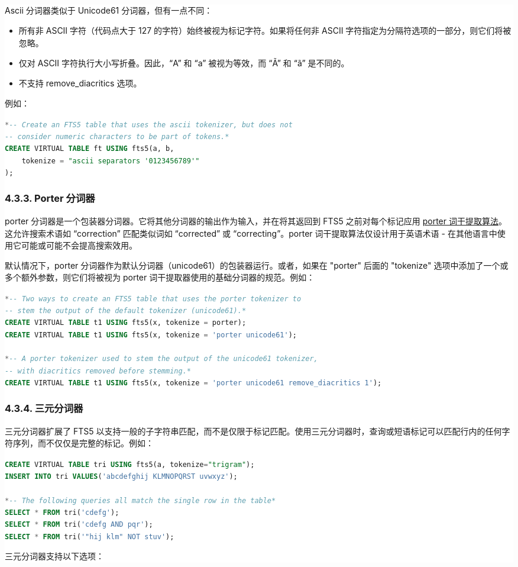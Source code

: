 Ascii 分词器类似于 Unicode61 分词器，但有一点不同：

+   所有非 ASCII 字符（代码点大于 127 的字符）始终被视为标记字符。如果将任何非 ASCII 字符指定为分隔符选项的一部分，则它们将被忽略。

+   仅对 ASCII 字符执行大小写折叠。因此，“A” 和 “a” 被视为等效，而 “Ã” 和 “ã” 是不同的。

+   不支持 remove_diacritics 选项。

例如：

```sql
*-- Create an FTS5 table that uses the ascii tokenizer, but does not
-- consider numeric characters to be part of tokens.*
CREATE VIRTUAL TABLE ft USING fts5(a, b,
    tokenize = "ascii separators '0123456789'"
);

```

### 4.3.3\. Porter 分词器

porter 分词器是一个包装器分词器。它将其他分词器的输出作为输入，并在将其返回到 FTS5 之前对每个标记应用 [porter 词干提取算法](https://tartarus.org/martin/PorterStemmer/)。这允许搜索术语如 “correction” 匹配类似词如 “corrected” 或 “correcting”。porter 词干提取算法仅设计用于英语术语 - 在其他语言中使用它可能或可能不会提高搜索效用。

默认情况下，porter 分词器作为默认分词器（unicode61）的包装器运行。或者，如果在 "porter" 后面的 "tokenize" 选项中添加了一个或多个额外参数，则它们将被视为 porter 词干提取器使用的基础分词器的规范。例如：

```sql
*-- Two ways to create an FTS5 table that uses the porter tokenizer to
-- stem the output of the default tokenizer (unicode61).* 
CREATE VIRTUAL TABLE t1 USING fts5(x, tokenize = porter);
CREATE VIRTUAL TABLE t1 USING fts5(x, tokenize = 'porter unicode61');

*-- A porter tokenizer used to stem the output of the unicode61 tokenizer,
-- with diacritics removed before stemming.*
CREATE VIRTUAL TABLE t1 USING fts5(x, tokenize = 'porter unicode61 remove_diacritics 1');

```

### 4.3.4\. 三元分词器

三元分词器扩展了 FTS5 以支持一般的子字符串匹配，而不是仅限于标记匹配。使用三元分词器时，查询或短语标记可以匹配行内的任何字符序列，而不仅仅是完整的标记。例如：

```sql
CREATE VIRTUAL TABLE tri USING fts5(a, tokenize="trigram");
INSERT INTO tri VALUES('abcdefghij KLMNOPQRST uvwxyz');

*-- The following queries all match the single row in the table*
SELECT * FROM tri('cdefg');
SELECT * FROM tri('cdefg AND pqr');
SELECT * FROM tri('"hij klm" NOT stuv');

```

三元分词器支持以下选项：
